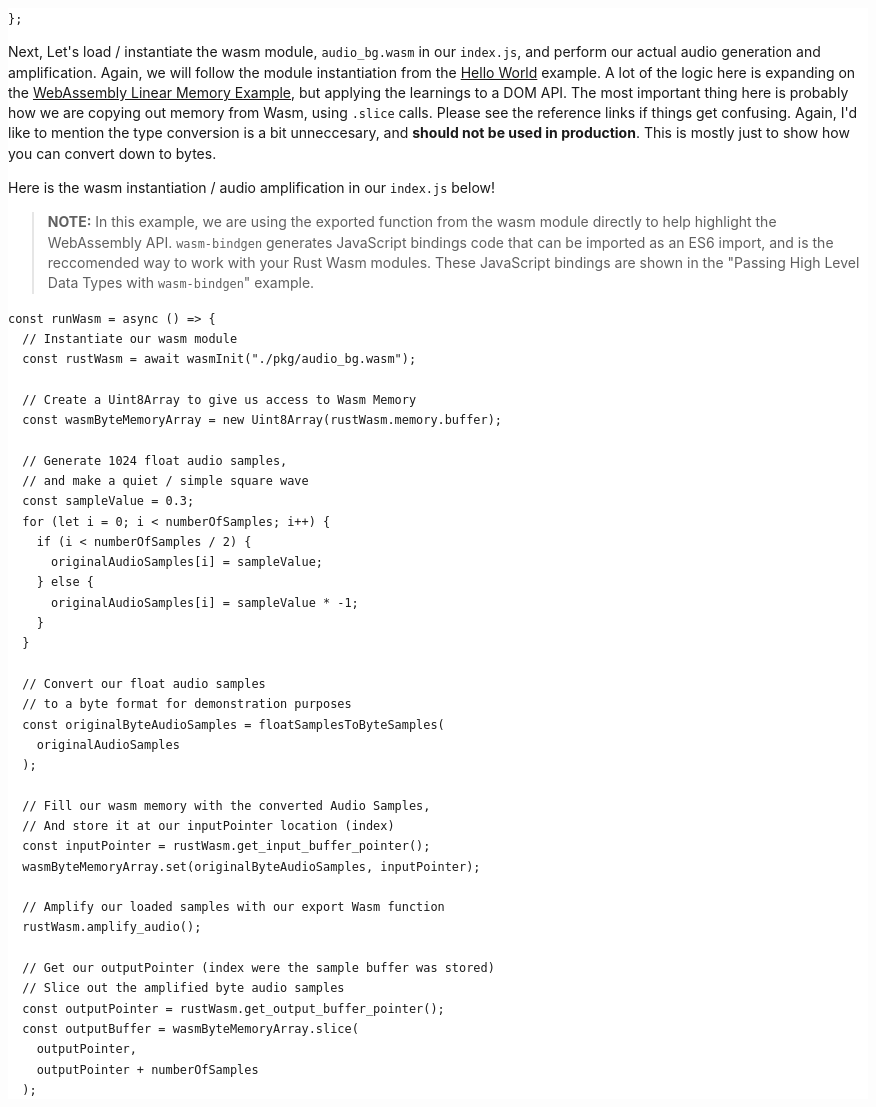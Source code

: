     };

Next, Let's load / instantiate the wasm module, `audio_bg.wasm` in our `index.js`, and perform our actual audio generation and amplification. Again, we will follow the module instantiation from the [Hello World](https://wasmbyexample.dev/example-redirect?exampleName=hello-world) example. A lot of the logic here is expanding on the [WebAssembly Linear Memory Example](https://wasmbyexample.dev/example-redirect?exampleName=webassembly-linear-memory), but applying the learnings to a DOM API. The most important thing here is probably how we are copying out memory from Wasm, using `.slice` calls. Please see the reference links if things get confusing. Again, I'd like to mention the type conversion is a bit unneccesary, and **should not be used in production**. This is mostly just to show how you can convert down to bytes.

Here is the wasm instantiation / audio amplification in our `index.js` below!

> **NOTE:** In this example, we are using the exported function from the wasm module directly to help highlight the WebAssembly API. `wasm-bindgen` generates JavaScript bindings code that can be imported as an ES6 import, and is the reccomended way to work with your Rust Wasm modules. These JavaScript bindings are shown in the "Passing High Level Data Types with `wasm-bindgen`" example.

    const runWasm = async () => {
      // Instantiate our wasm module
      const rustWasm = await wasmInit("./pkg/audio_bg.wasm");
    
      // Create a Uint8Array to give us access to Wasm Memory
      const wasmByteMemoryArray = new Uint8Array(rustWasm.memory.buffer);
    
      // Generate 1024 float audio samples,
      // and make a quiet / simple square wave
      const sampleValue = 0.3;
      for (let i = 0; i < numberOfSamples; i++) {
        if (i < numberOfSamples / 2) {
          originalAudioSamples[i] = sampleValue;
        } else {
          originalAudioSamples[i] = sampleValue * -1;
        }
      }
    
      // Convert our float audio samples
      // to a byte format for demonstration purposes
      const originalByteAudioSamples = floatSamplesToByteSamples(
        originalAudioSamples
      );
    
      // Fill our wasm memory with the converted Audio Samples,
      // And store it at our inputPointer location (index)
      const inputPointer = rustWasm.get_input_buffer_pointer();
      wasmByteMemoryArray.set(originalByteAudioSamples, inputPointer);
    
      // Amplify our loaded samples with our export Wasm function
      rustWasm.amplify_audio();
    
      // Get our outputPointer (index were the sample buffer was stored)
      // Slice out the amplified byte audio samples
      const outputPointer = rustWasm.get_output_buffer_pointer();
      const outputBuffer = wasmByteMemoryArray.slice(
        outputPointer,
        outputPointer + numberOfSamples
      );
    